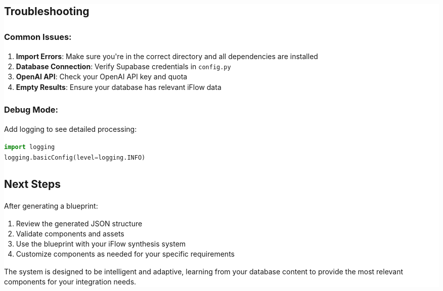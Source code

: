 ## Troubleshooting

### Common Issues:

1. **Import Errors**: Make sure you're in the correct directory and all dependencies are installed
2. **Database Connection**: Verify Supabase credentials in `config.py`
3. **OpenAI API**: Check your OpenAI API key and quota
4. **Empty Results**: Ensure your database has relevant iFlow data

### Debug Mode:
Add logging to see detailed processing:

```python
import logging
logging.basicConfig(level=logging.INFO)
```

## Next Steps

After generating a blueprint:
1. Review the generated JSON structure
2. Validate components and assets
3. Use the blueprint with your iFlow synthesis system
4. Customize components as needed for your specific requirements

The system is designed to be intelligent and adaptive, learning from your database content to provide the most relevant components for your integration needs.
